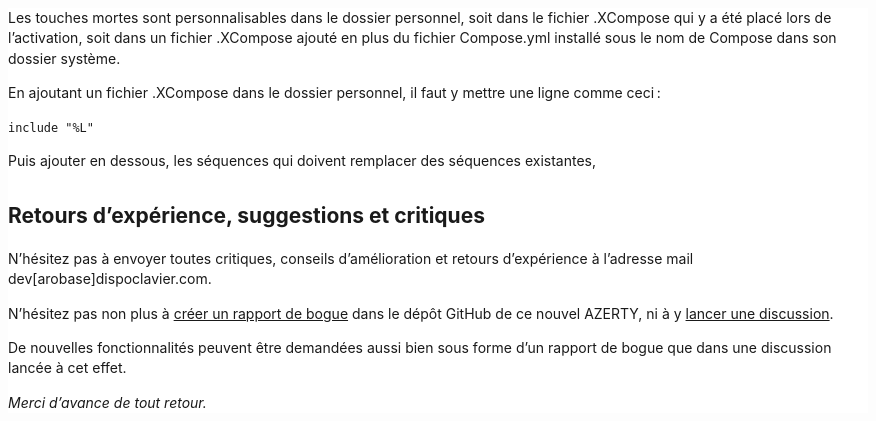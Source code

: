 Les touches mortes sont personnalisables dans le dossier personnel, soit dans le fichier .XCompose qui y a été placé lors de l’activation, soit dans un fichier .XCompose ajouté en plus du fichier Compose.yml installé sous le nom de Compose dans son dossier système.

En ajoutant un fichier .XCompose dans le dossier personnel, il faut y mettre une ligne comme ceci :

    include "%L"

Puis ajouter en dessous, les séquences qui doivent remplacer des séquences existantes,

## Retours d’expérience, suggestions et critiques

N’hésitez pas à envoyer toutes critiques, conseils d’amélioration et retours d’expérience à l’adresse mail dev[arobase]dispoclavier.com.

N’hésitez pas non plus à [créer un rapport de bogue](https://github.com/dispoclavier/nouvel-azerty/issues) dans
le dépôt GitHub de ce nouvel AZERTY, ni à y [lancer une discussion](https://github.com/dispoclavier/nouvel-azerty/discussions).

De nouvelles fonctionnalités peuvent être demandées aussi bien sous forme d’un rapport de bogue que dans une discussion lancée à cet effet.

*Merci d’avance de tout retour.*
